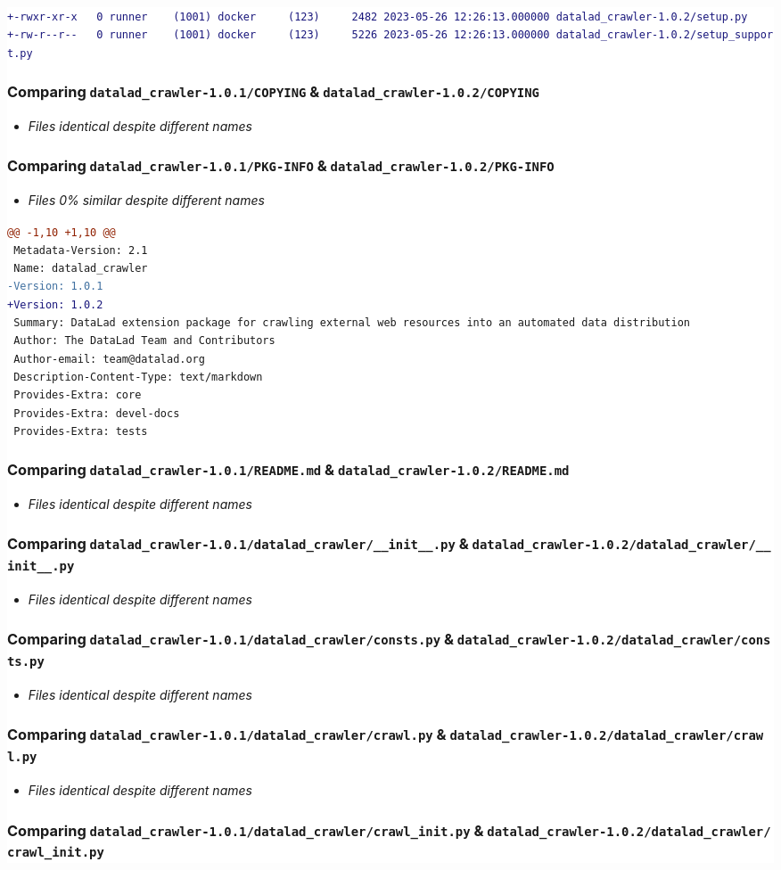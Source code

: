 ```diff
+-rwxr-xr-x   0 runner    (1001) docker     (123)     2482 2023-05-26 12:26:13.000000 datalad_crawler-1.0.2/setup.py
+-rw-r--r--   0 runner    (1001) docker     (123)     5226 2023-05-26 12:26:13.000000 datalad_crawler-1.0.2/setup_support.py
```

### Comparing `datalad_crawler-1.0.1/COPYING` & `datalad_crawler-1.0.2/COPYING`

 * *Files identical despite different names*

### Comparing `datalad_crawler-1.0.1/PKG-INFO` & `datalad_crawler-1.0.2/PKG-INFO`

 * *Files 0% similar despite different names*

```diff
@@ -1,10 +1,10 @@
 Metadata-Version: 2.1
 Name: datalad_crawler
-Version: 1.0.1
+Version: 1.0.2
 Summary: DataLad extension package for crawling external web resources into an automated data distribution
 Author: The DataLad Team and Contributors
 Author-email: team@datalad.org
 Description-Content-Type: text/markdown
 Provides-Extra: core
 Provides-Extra: devel-docs
 Provides-Extra: tests
```

### Comparing `datalad_crawler-1.0.1/README.md` & `datalad_crawler-1.0.2/README.md`

 * *Files identical despite different names*

### Comparing `datalad_crawler-1.0.1/datalad_crawler/__init__.py` & `datalad_crawler-1.0.2/datalad_crawler/__init__.py`

 * *Files identical despite different names*

### Comparing `datalad_crawler-1.0.1/datalad_crawler/consts.py` & `datalad_crawler-1.0.2/datalad_crawler/consts.py`

 * *Files identical despite different names*

### Comparing `datalad_crawler-1.0.1/datalad_crawler/crawl.py` & `datalad_crawler-1.0.2/datalad_crawler/crawl.py`

 * *Files identical despite different names*

### Comparing `datalad_crawler-1.0.1/datalad_crawler/crawl_init.py` & `datalad_crawler-1.0.2/datalad_crawler/crawl_init.py`

